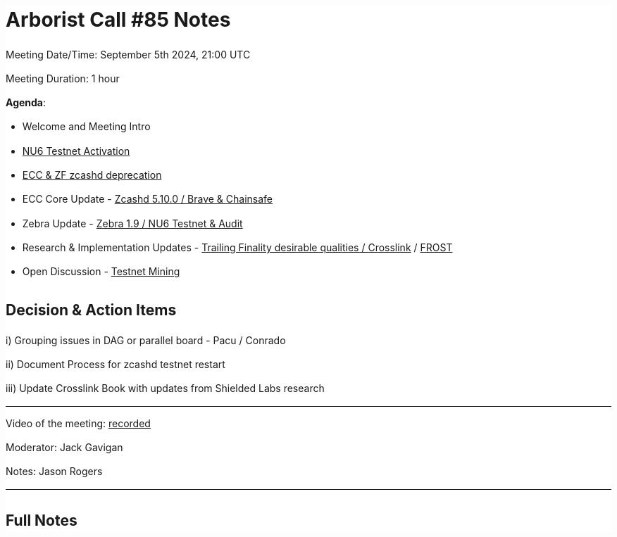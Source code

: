# Arborist Call #85 Notes

Meeting Date/Time: September 5th 2024, 21:00 UTC

Meeting Duration: 1 hour 

**Agenda**: 

+ Welcome and Meeting Intro

+ [NU6 Testnet Activation](https://github.com/ZcashCommunityGrants/arboretum-notes/blob/main/AllArboristCallNotes/Arborist%20Call%2085-Notes.md#1-nu6-testnet-activation)

+ [ECC & ZF zcashd deprecation](https://github.com/ZcashCommunityGrants/arboretum-notes/blob/main/AllArboristCallNotes/Arborist%20Call%2085-Notes.md#2-ecc--zf-zcashd-deprecation)

+ ECC Core Update - [Zcashd 5.10.0 / Brave & Chainsafe](https://github.com/ZcashCommunityGrants/arboretum-notes/blob/main/AllArboristCallNotes/Arborist%20Call%2085-Notes.md#3-ecc-core-team-updates---zcashd-5100--brave--chainsafe) 

+ Zebra Update - [Zebra 1.9 / NU6 Testnet & Audit](https://github.com/ZcashCommunityGrants/arboretum-notes/blob/main/AllArboristCallNotes/Arborist%20Call%2085-Notes.md#4-zebra-update---zebra-19--nu6-testnet--audit) 

+ Research & Implementation Updates - [Trailing Finality desirable qualities / Crosslink](https://github.com/ZcashCommunityGrants/arboretum-notes/blob/main/AllArboristCallNotes/Arborist%20Call%2085-Notes.md#5-research--implementation-updates-i-trailing-finality-desirable-qualities--crosslink) / [FROST](https://github.com/ZcashCommunityGrants/arboretum-notes/blob/main/AllArboristCallNotes/Arborist%20Call%2085-Notes.md#5-research--implementation-updates-ii-frost) 

+ Open Discussion - [Testnet Mining](https://github.com/ZcashCommunityGrants/arboretum-notes/blob/main/AllArboristCallNotes/Arborist%20Call%2085-Notes.md#6-open-discussion-i-testnet-mining)



## Decision & Action Items

i)  Grouping issues in DAG or parallel board - Pacu / Conrado 

ii) Document Process for zcashd testnet restart 

iii) Update Crosslink Book with updates from Shielded Labs research 


___

Video of the meeting: [recorded](https://www.youtube.com/watch?v=PAayYqN9mLw&t=6s)

Moderator: Jack Gavigan

Notes: Jason Rogers


___



## Full Notes
